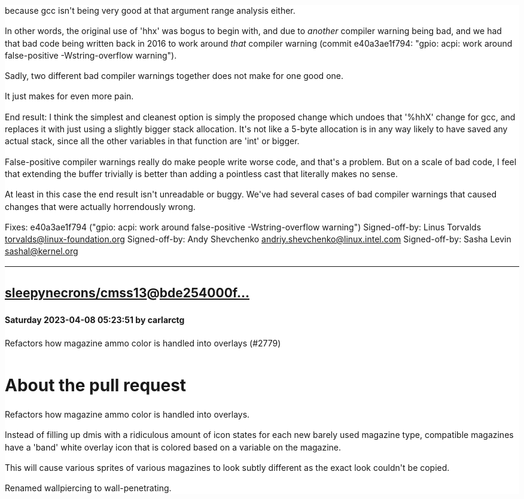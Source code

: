 because gcc isn't being very good at that argument range analysis either.

In other words, the original use of 'hhx' was bogus to begin with, and
due to *another* compiler warning being bad, and we had that bad code
being written back in 2016 to work around _that_ compiler warning
(commit e40a3ae1f794: "gpio: acpi: work around false-positive
-Wstring-overflow warning").

Sadly, two different bad compiler warnings together does not make for
one good one.

It just makes for even more pain.

End result: I think the simplest and cleanest option is simply the
proposed change which undoes that '%hhX' change for gcc, and replaces
it with just using a slightly bigger stack allocation. It's not like
a 5-byte allocation is in any way likely to have saved any actual stack,
since all the other variables in that function are 'int' or bigger.

False-positive compiler warnings really do make people write worse
code, and that's a problem. But on a scale of bad code, I feel that
extending the buffer trivially is better than adding a pointless cast
that literally makes no sense.

At least in this case the end result isn't unreadable or buggy. We've
had several cases of bad compiler warnings that caused changes that
were actually horrendously wrong.

Fixes: e40a3ae1f794 ("gpio: acpi: work around false-positive -Wstring-overflow warning")
Signed-off-by: Linus Torvalds <torvalds@linux-foundation.org>
Signed-off-by: Andy Shevchenko <andriy.shevchenko@linux.intel.com>
Signed-off-by: Sasha Levin <sashal@kernel.org>

---
## [sleepynecrons/cmss13](https://github.com/sleepynecrons/cmss13)@[bde254000f...](https://github.com/sleepynecrons/cmss13/commit/bde254000fcd732e0365239e1b312dbfa21ee308)
#### Saturday 2023-04-08 05:23:51 by carlarctg

Refactors how magazine ammo color is handled into overlays (#2779)



# About the pull request

Refactors how magazine ammo color is handled into overlays.

Instead of filling up dmis with a ridiculous amount of icon states for
each new barely used magazine type, compatible magazines have a 'band'
white overlay icon that is colored based on a variable on the magazine.

This will cause various sprites of various magazines to look subtly
different as the exact look couldn't be copied.

Renamed wallpiercing to wall-penetrating.
